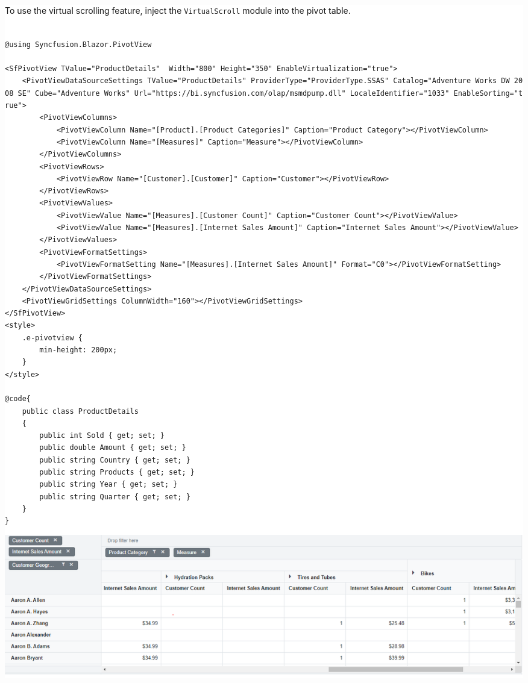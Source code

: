 To use the virtual scrolling feature, inject the `VirtualScroll` module into the pivot table.


```cshtml

@using Syncfusion.Blazor.PivotView

<SfPivotView TValue="ProductDetails"  Width="800" Height="350" EnableVirtualization="true">
    <PivotViewDataSourceSettings TValue="ProductDetails" ProviderType="ProviderType.SSAS" Catalog="Adventure Works DW 2008 SE" Cube="Adventure Works" Url="https://bi.syncfusion.com/olap/msmdpump.dll" LocaleIdentifier="1033" EnableSorting="true">
        <PivotViewColumns>
            <PivotViewColumn Name="[Product].[Product Categories]" Caption="Product Category"></PivotViewColumn>
            <PivotViewColumn Name="[Measures]" Caption="Measure"></PivotViewColumn>
        </PivotViewColumns>
        <PivotViewRows>
            <PivotViewRow Name="[Customer].[Customer]" Caption="Customer"></PivotViewRow>
        </PivotViewRows>
        <PivotViewValues>
            <PivotViewValue Name="[Measures].[Customer Count]" Caption="Customer Count"></PivotViewValue>
            <PivotViewValue Name="[Measures].[Internet Sales Amount]" Caption="Internet Sales Amount"></PivotViewValue>
        </PivotViewValues>
        <PivotViewFormatSettings>
            <PivotViewFormatSetting Name="[Measures].[Internet Sales Amount]" Format="C0"></PivotViewFormatSetting>
        </PivotViewFormatSettings>
    </PivotViewDataSourceSettings>
    <PivotViewGridSettings ColumnWidth="160"></PivotViewGridSettings>
</SfPivotView>
<style>
    .e-pivotview {
        min-height: 200px;
    }
</style>

@code{
    public class ProductDetails
    {
        public int Sold { get; set; }
        public double Amount { get; set; }
        public string Country { get; set; }
        public string Products { get; set; }
        public string Year { get; set; }
        public string Quarter { get; set; }
    }
}

```

![Virtual Scrolling in Blazor PivotTable](images/blazor-pivottable-virtual-scrolling.png)